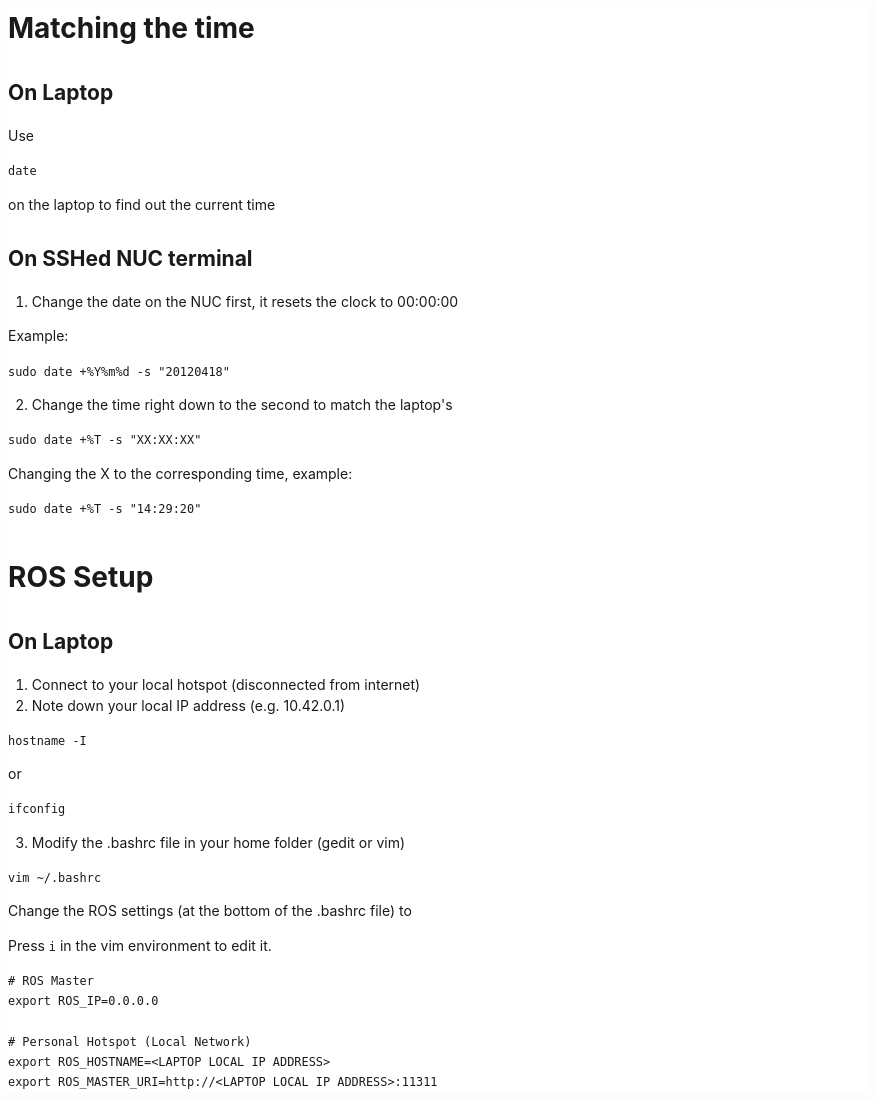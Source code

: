 
# Matching the time
## On Laptop
Use 
```
date
```
on the laptop to find out the current time

## On SSHed NUC terminal
1. Change the date on the NUC first, it resets the clock to 00:00:00

Example:
```
sudo date +%Y%m%d -s "20120418"
```

2. Change the time right down to the second to match the laptop's

```
sudo date +%T -s "XX:XX:XX"
```
Changing the X to the corresponding time, example:
```
sudo date +%T -s "14:29:20"
```


# ROS Setup
## On Laptop 
1. Connect to your local hotspot (disconnected from internet)
2. Note down your local IP address (e.g. 10.42.0.1)
```
hostname -I
```
or
```
ifconfig
```
3. Modify the .bashrc file in your home folder (gedit or vim)
```
vim ~/.bashrc
```
Change the ROS settings (at the bottom of the .bashrc file) to 

Press `i` in the vim environment to edit it.
```
# ROS Master
export ROS_IP=0.0.0.0

# Personal Hotspot (Local Network)
export ROS_HOSTNAME=<LAPTOP LOCAL IP ADDRESS>
export ROS_MASTER_URI=http://<LAPTOP LOCAL IP ADDRESS>:11311
```
